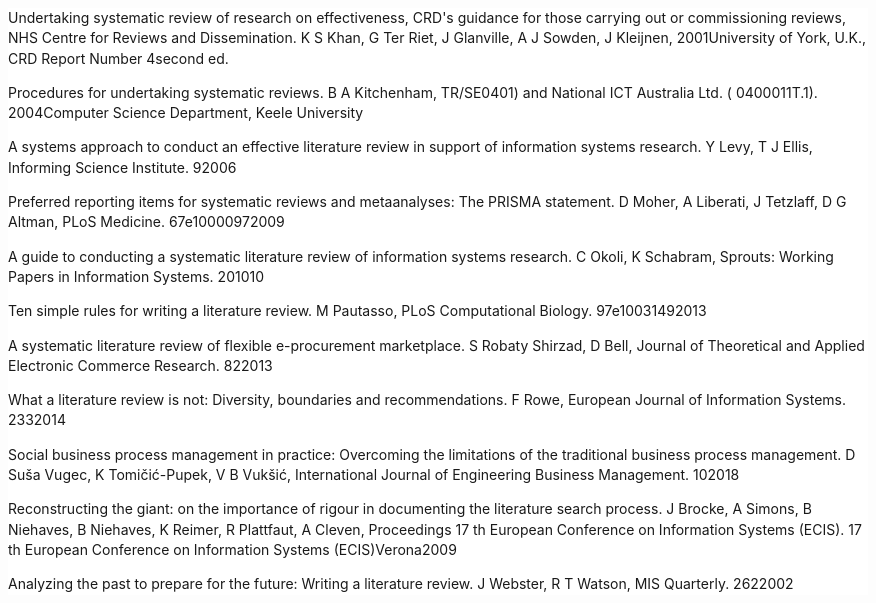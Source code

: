 Undertaking systematic review of research on effectiveness, CRD's guidance for those carrying out or commissioning reviews, NHS Centre for Reviews and Dissemination. K S Khan, G Ter Riet, J Glanville, A J Sowden, J Kleijnen, 2001University of York, U.K., CRD Report Number 4second ed.

Procedures for undertaking systematic reviews. B A Kitchenham, TR/SE0401) and National ICT Australia Ltd. ( 0400011T.1). 2004Computer Science Department, Keele University

A systems approach to conduct an effective literature review in support of information systems research. Y Levy, T J Ellis, Informing Science Institute. 92006

Preferred reporting items for systematic reviews and metaanalyses: The PRISMA statement. D Moher, A Liberati, J Tetzlaff, D G Altman, PLoS Medicine. 67e10000972009

A guide to conducting a systematic literature review of information systems research. C Okoli, K Schabram, Sprouts: Working Papers in Information Systems. 201010

Ten simple rules for writing a literature review. M Pautasso, PLoS Computational Biology. 97e10031492013

A systematic literature review of flexible e-procurement marketplace. S Robaty Shirzad, D Bell, Journal of Theoretical and Applied Electronic Commerce Research. 822013

What a literature review is not: Diversity, boundaries and recommendations. F Rowe, European Journal of Information Systems. 2332014

Social business process management in practice: Overcoming the limitations of the traditional business process management. D Suša Vugec, K Tomičić-Pupek, V B Vukšić, International Journal of Engineering Business Management. 102018

Reconstructing the giant: on the importance of rigour in documenting the literature search process. J Brocke, A Simons, B Niehaves, B Niehaves, K Reimer, R Plattfaut, A Cleven, Proceedings 17 th European Conference on Information Systems (ECIS). 17 th European Conference on Information Systems (ECIS)Verona2009

Analyzing the past to prepare for the future: Writing a literature review. J Webster, R T Watson, MIS Quarterly. 2622002